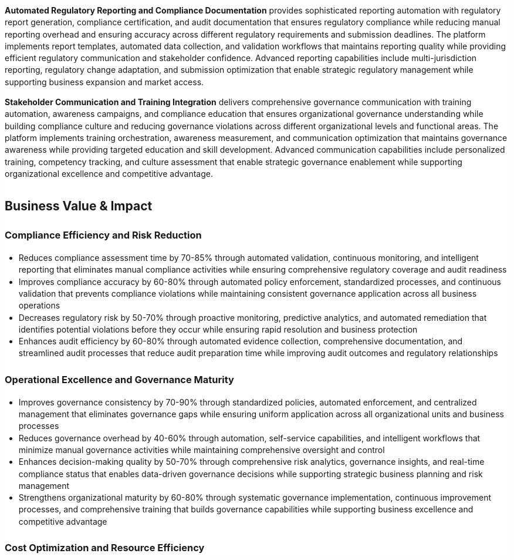 **Automated Regulatory Reporting and Compliance Documentation** provides sophisticated reporting automation with regulatory report generation, compliance certification, and audit documentation that ensures regulatory compliance while reducing manual reporting overhead and ensuring accuracy across different regulatory requirements and submission deadlines. The platform implements report templates, automated data collection, and validation workflows that maintains reporting quality
while providing efficient regulatory communication and stakeholder confidence. Advanced reporting capabilities include multi-jurisdiction reporting, regulatory change adaptation, and submission optimization that enable strategic regulatory management while supporting business expansion and market access.

**Stakeholder Communication and Training Integration** delivers comprehensive governance communication with training automation, awareness campaigns, and compliance education that ensures organizational governance understanding while building compliance culture and reducing governance violations across different organizational levels and functional areas. The platform implements training orchestration, awareness measurement, and communication optimization that maintains governance awareness
while providing targeted education and skill development. Advanced communication capabilities include personalized training, competency tracking, and culture assessment that enable strategic governance enablement while supporting organizational excellence and competitive advantage.

## Business Value & Impact

### Compliance Efficiency and Risk Reduction

- Reduces compliance assessment time by 70-85% through automated validation, continuous monitoring, and intelligent reporting that eliminates manual compliance activities while ensuring comprehensive regulatory coverage and audit readiness
- Improves compliance accuracy by 60-80% through automated policy enforcement, standardized processes, and continuous validation that prevents compliance violations while maintaining consistent governance application across all business operations
- Decreases regulatory risk by 50-70% through proactive monitoring, predictive analytics, and automated remediation that identifies potential violations before they occur while ensuring rapid resolution and business protection
- Enhances audit efficiency by 60-80% through automated evidence collection, comprehensive documentation, and streamlined audit processes that reduce audit preparation time while improving audit outcomes and regulatory relationships

### Operational Excellence and Governance Maturity

- Improves governance consistency by 70-90% through standardized policies, automated enforcement, and centralized management that eliminates governance gaps while ensuring uniform application across all organizational units and business processes
- Reduces governance overhead by 40-60% through automation, self-service capabilities, and intelligent workflows that minimize manual governance activities while maintaining comprehensive oversight and control
- Enhances decision-making quality by 50-70% through comprehensive risk analytics, governance insights, and real-time compliance status that enables data-driven governance decisions while supporting strategic business planning and risk management
- Strengthens organizational maturity by 60-80% through systematic governance implementation, continuous improvement processes, and comprehensive training that builds governance capabilities while supporting business excellence and competitive advantage

### Cost Optimization and Resource Efficiency
